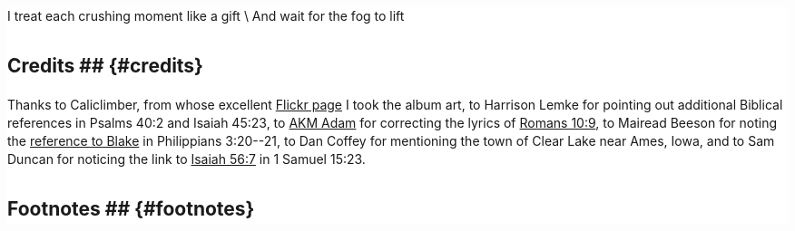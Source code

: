 I treat each crushing moment like a gift \\
And wait for the fog to lift

[^proverbs627]:
    "Can a man embrace fire \\
    and his clothes not be burned?"

    [Proverbs
    6:27](http://www.biblegateway.com/passage/?search=Proverbs+6%3A27&version=HCSB),
    Holman Christian Standard Bible, retrieved April 10, 2014.

[^proverbsseries]:
     Proverbs 6:27 is also part of the [informal series of
     outtakes](series.html#outtakes) and [informal series of
     demos](series.html#demos).

[^proverbsdemo]:
    The demo for Proverbs 6:27 was released on [The Life of the World in
    Flux](#related).

[^betamax]:
    [Betamax](http://en.wikipedia.org/wiki/Betamax) was a cassette tape format
    in the 1970s, outcompeted and obsoleted by VHS.

[^deltaforce]:
    Given the two lines alluding to a film, this seems to describe the 1986
    Israeli action film [*The Delta
    Force*](https://en.wikipedia.org/wiki/The_Delta_Force), which starred
    Chuck Norris as an American commando attempting to rescue passengers from
    fictional Flight 282, captured by Lebanese terrorists.

## Credits ## {#credits}

Thanks to Caliclimber, from whose excellent [Flickr
page](http://www.flickr.com/photos/caliclimber/sets/72157604433641001/) I took
the album art, to Harrison Lemke for pointing out additional Biblical
references in Psalms 40:2 and Isaiah 45:23, to [AKM
Adam](http://akma.disseminary.org/) for correcting the lyrics of [Romans
10:9](#fn:list), to Mairead Beeson for noting the [reference to
Blake](#fn:blake) in Philippians 3:20--21, to Dan Coffey for mentioning the
town of Clear Lake near Ames, Iowa, and to Sam Duncan for noticing the link to
[Isaiah 56:7](#fn:isaiah567) in 1 Samuel 15:23.

## Footnotes ## {#footnotes}


[4AD]:  http://4ad.com/releases/20760
[nicene]: http://www.vatican.va/archive/ccc_css/archive/catechism/credo.htm
[samuel]: http://www.biblegateway.com/passage/?search=1%20Samuel%2015:23&version=HCSB
[isaiah567]: https://www.biblegateway.com/passage/?search=Isaiah%2056%3A7&version=KJV
[psalms]: http://www.biblegateway.com/passage/?search=Psalms%2040:2&version=HCSB
[genesis3]: http://www.biblegateway.com/passage/?search=Genesis%203:23&version=HCSB
[clearlakemap]:     http://maps.google.com/maps?q=Clear%20Lake,%20OR